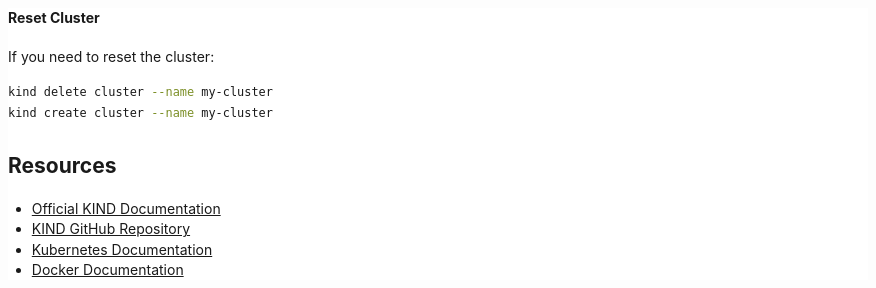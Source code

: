 #### Reset Cluster

If you need to reset the cluster:

```bash
kind delete cluster --name my-cluster
kind create cluster --name my-cluster
```







## Resources

- [Official KIND Documentation](https://kind.sigs.k8s.io/)
- [KIND GitHub Repository](https://github.com/kubernetes-sigs/kind)
- [Kubernetes Documentation](https://kubernetes.io/docs/)
- [Docker Documentation](https://docs.docker.com/)



